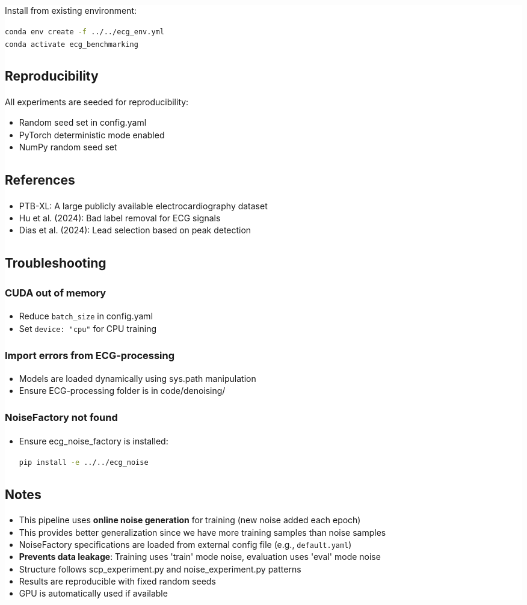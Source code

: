 Install from existing environment:
```bash
conda env create -f ../../ecg_env.yml
conda activate ecg_benchmarking
```

## Reproducibility

All experiments are seeded for reproducibility:
- Random seed set in config.yaml
- PyTorch deterministic mode enabled
- NumPy random seed set

## References

- PTB-XL: A large publicly available electrocardiography dataset
- Hu et al. (2024): Bad label removal for ECG signals
- Dias et al. (2024): Lead selection based on peak detection

## Troubleshooting

### CUDA out of memory
- Reduce `batch_size` in config.yaml
- Set `device: "cpu"` for CPU training

### Import errors from ECG-processing
- Models are loaded dynamically using sys.path manipulation
- Ensure ECG-processing folder is in code/denoising/

### NoiseFactory not found
- Ensure ecg_noise_factory is installed:
  ```bash
  pip install -e ../../ecg_noise
  ```

## Notes

- This pipeline uses **online noise generation** for training (new noise added each epoch)
- This provides better generalization since we have more training samples than noise samples
- NoiseFactory specifications are loaded from external config file (e.g., `default.yaml`)
- **Prevents data leakage**: Training uses 'train' mode noise, evaluation uses 'eval' mode noise
- Structure follows scp_experiment.py and noise_experiment.py patterns
- Results are reproducible with fixed random seeds
- GPU is automatically used if available
